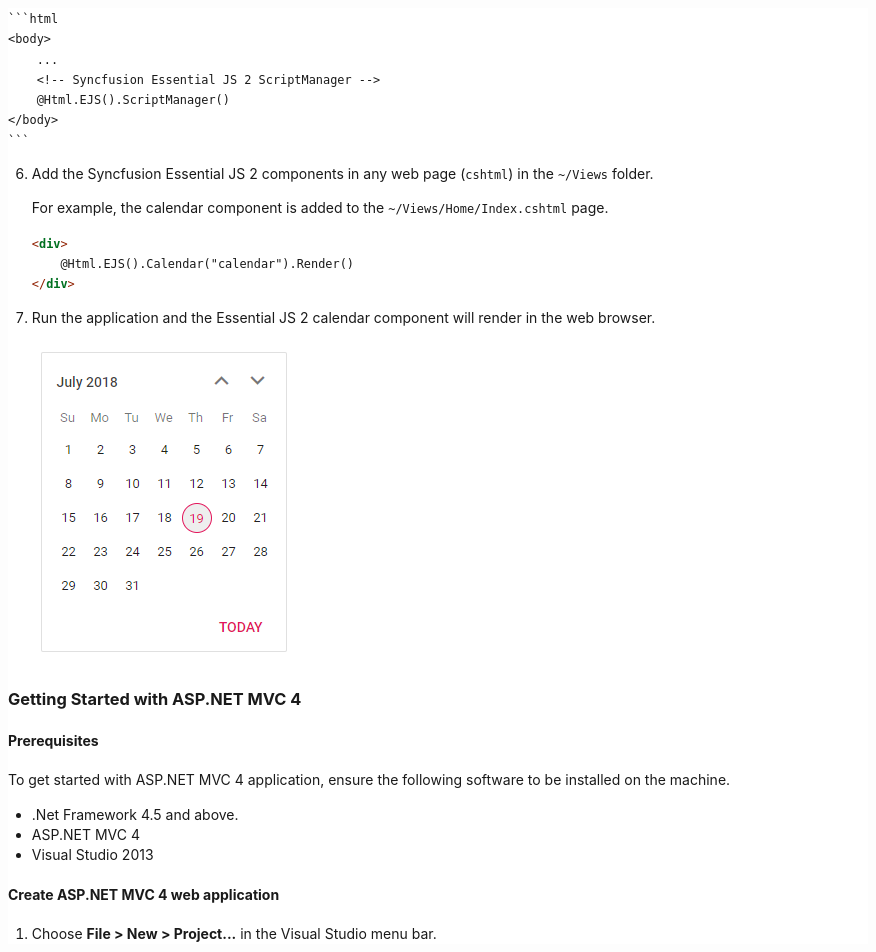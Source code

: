     ```html
    <body>
        ...
        <!-- Syncfusion Essential JS 2 ScriptManager -->
        @Html.EJS().ScriptManager()
    </body>
    ```

6. Add the Syncfusion Essential JS 2 components in any web page (`cshtml`) in the `~/Views` folder.

    For example, the calendar component is added to the `~/Views/Home/Index.cshtml` page.

    ```html
    <div>
        @Html.EJS().Calendar("calendar").Render()
    </div>
    ```

7. Run the application and the Essential JS 2 calendar component will render in the web browser.

    ![aspnetmvc5 calendar component output](images/aspnetmvc-calendar.png)

### Getting Started with ASP.NET MVC 4

#### Prerequisites

To get started with ASP.NET MVC 4 application, ensure the following software to be installed on the machine.

* .Net Framework 4.5 and above.
* ASP.NET MVC 4
* Visual Studio 2013

#### Create ASP.NET MVC 4 web application

1. Choose **File > New > Project...** in the Visual Studio menu bar.
